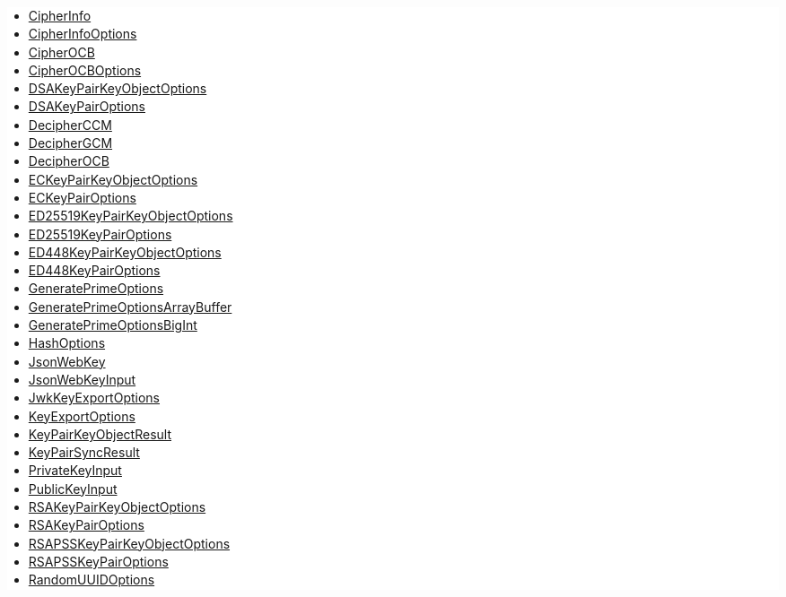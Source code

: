 - [CipherInfo](https://github.com/oven-sh/bun-types/blob/master/api-docs/interfaces/crypto_.CipherInfo.md)
- [CipherInfoOptions](https://github.com/oven-sh/bun-types/blob/master/api-docs/interfaces/crypto_.CipherInfoOptions.md)
- [CipherOCB](https://github.com/oven-sh/bun-types/blob/master/api-docs/interfaces/crypto_.CipherOCB.md)
- [CipherOCBOptions](https://github.com/oven-sh/bun-types/blob/master/api-docs/interfaces/crypto_.CipherOCBOptions.md)
- [DSAKeyPairKeyObjectOptions](https://github.com/oven-sh/bun-types/blob/master/api-docs/interfaces/crypto_.DSAKeyPairKeyObjectOptions.md)
- [DSAKeyPairOptions](https://github.com/oven-sh/bun-types/blob/master/api-docs/interfaces/crypto_.DSAKeyPairOptions.md)
- [DecipherCCM](https://github.com/oven-sh/bun-types/blob/master/api-docs/interfaces/crypto_.DecipherCCM.md)
- [DecipherGCM](https://github.com/oven-sh/bun-types/blob/master/api-docs/interfaces/crypto_.DecipherGCM.md)
- [DecipherOCB](https://github.com/oven-sh/bun-types/blob/master/api-docs/interfaces/crypto_.DecipherOCB.md)
- [ECKeyPairKeyObjectOptions](https://github.com/oven-sh/bun-types/blob/master/api-docs/interfaces/crypto_.ECKeyPairKeyObjectOptions.md)
- [ECKeyPairOptions](https://github.com/oven-sh/bun-types/blob/master/api-docs/interfaces/crypto_.ECKeyPairOptions.md)
- [ED25519KeyPairKeyObjectOptions](https://github.com/oven-sh/bun-types/blob/master/api-docs/interfaces/crypto_.ED25519KeyPairKeyObjectOptions.md)
- [ED25519KeyPairOptions](https://github.com/oven-sh/bun-types/blob/master/api-docs/interfaces/crypto_.ED25519KeyPairOptions.md)
- [ED448KeyPairKeyObjectOptions](https://github.com/oven-sh/bun-types/blob/master/api-docs/interfaces/crypto_.ED448KeyPairKeyObjectOptions.md)
- [ED448KeyPairOptions](https://github.com/oven-sh/bun-types/blob/master/api-docs/interfaces/crypto_.ED448KeyPairOptions.md)
- [GeneratePrimeOptions](https://github.com/oven-sh/bun-types/blob/master/api-docs/interfaces/crypto_.GeneratePrimeOptions.md)
- [GeneratePrimeOptionsArrayBuffer](https://github.com/oven-sh/bun-types/blob/master/api-docs/interfaces/crypto_.GeneratePrimeOptionsArrayBuffer.md)
- [GeneratePrimeOptionsBigInt](https://github.com/oven-sh/bun-types/blob/master/api-docs/interfaces/crypto_.GeneratePrimeOptionsBigInt.md)
- [HashOptions](https://github.com/oven-sh/bun-types/blob/master/api-docs/interfaces/crypto_.HashOptions.md)
- [JsonWebKey](https://github.com/oven-sh/bun-types/blob/master/api-docs/interfaces/crypto_.JsonWebKey.md)
- [JsonWebKeyInput](https://github.com/oven-sh/bun-types/blob/master/api-docs/interfaces/crypto_.JsonWebKeyInput.md)
- [JwkKeyExportOptions](https://github.com/oven-sh/bun-types/blob/master/api-docs/interfaces/crypto_.JwkKeyExportOptions.md)
- [KeyExportOptions](https://github.com/oven-sh/bun-types/blob/master/api-docs/interfaces/crypto_.KeyExportOptions.md)
- [KeyPairKeyObjectResult](https://github.com/oven-sh/bun-types/blob/master/api-docs/interfaces/crypto_.KeyPairKeyObjectResult.md)
- [KeyPairSyncResult](https://github.com/oven-sh/bun-types/blob/master/api-docs/interfaces/crypto_.KeyPairSyncResult.md)
- [PrivateKeyInput](https://github.com/oven-sh/bun-types/blob/master/api-docs/interfaces/crypto_.PrivateKeyInput.md)
- [PublicKeyInput](https://github.com/oven-sh/bun-types/blob/master/api-docs/interfaces/crypto_.PublicKeyInput.md)
- [RSAKeyPairKeyObjectOptions](https://github.com/oven-sh/bun-types/blob/master/api-docs/interfaces/crypto_.RSAKeyPairKeyObjectOptions.md)
- [RSAKeyPairOptions](https://github.com/oven-sh/bun-types/blob/master/api-docs/interfaces/crypto_.RSAKeyPairOptions.md)
- [RSAPSSKeyPairKeyObjectOptions](https://github.com/oven-sh/bun-types/blob/master/api-docs/interfaces/crypto_.RSAPSSKeyPairKeyObjectOptions.md)
- [RSAPSSKeyPairOptions](https://github.com/oven-sh/bun-types/blob/master/api-docs/interfaces/crypto_.RSAPSSKeyPairOptions.md)
- [RandomUUIDOptions](https://github.com/oven-sh/bun-types/blob/master/api-docs/interfaces/crypto_.RandomUUIDOptions.md)